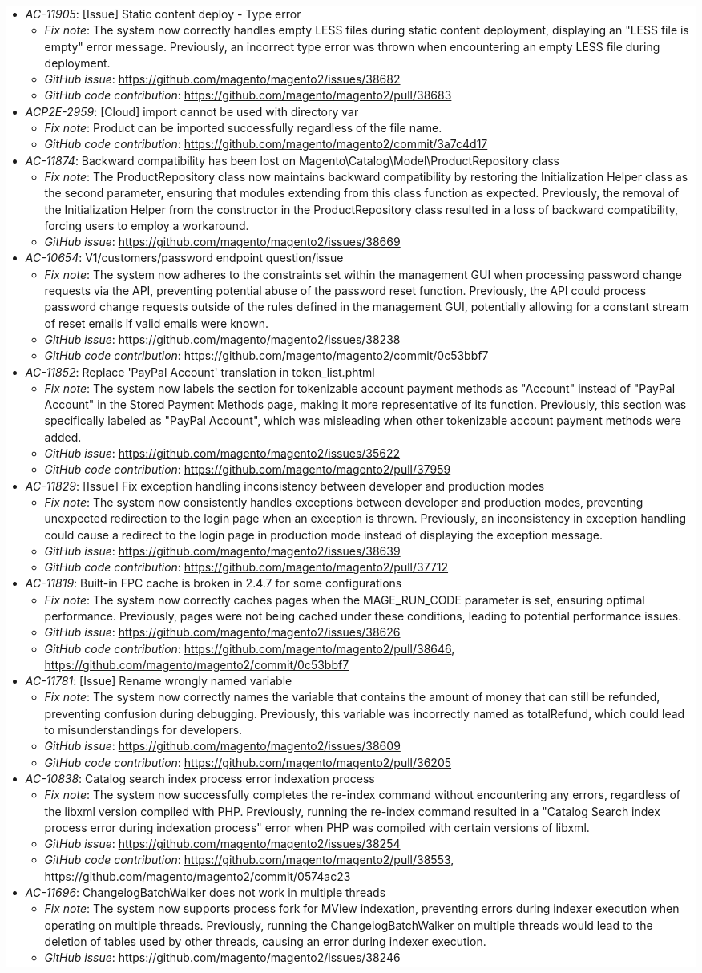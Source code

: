 * _AC-11905_: [Issue] Static content deploy - Type error
  * _Fix note_: The system now correctly handles empty LESS files during static content deployment, displaying an "LESS file is empty" error message. Previously, an incorrect type error was thrown when encountering an empty LESS file during deployment.
  * _GitHub issue_: <https://github.com/magento/magento2/issues/38682>
  * _GitHub code contribution_: <https://github.com/magento/magento2/pull/38683>
* _ACP2E-2959_: [Cloud] import cannot be used with directory var
  * _Fix note_: Product can be imported successfully regardless of the file name.
  * _GitHub code contribution_: <https://github.com/magento/magento2/commit/3a7c4d17>
* _AC-11874_: Backward compatibility has been lost on Magento\Catalog\Model\ProductRepository class
  * _Fix note_: The ProductRepository class now maintains backward compatibility by restoring the Initialization Helper class as the second parameter, ensuring that modules extending from this class function as expected. Previously, the removal of the Initialization Helper from the constructor in the ProductRepository class resulted in a loss of backward compatibility, forcing users to employ a workaround.
  * _GitHub issue_: <https://github.com/magento/magento2/issues/38669>
* _AC-10654_: V1/customers/password endpoint question/issue
  * _Fix note_: The system now adheres to the constraints set within the management GUI when processing password change requests via the API, preventing potential abuse of the password reset function. Previously, the API could process password change requests outside of the rules defined in the management GUI, potentially allowing for a constant stream of reset emails if valid emails were known.
  * _GitHub issue_: <https://github.com/magento/magento2/issues/38238>
  * _GitHub code contribution_: <https://github.com/magento/magento2/commit/0c53bbf7>
* _AC-11852_: Replace 'PayPal Account' translation in token_list.phtml
  * _Fix note_: The system now labels the section for tokenizable account payment methods as "Account" instead of "PayPal Account" in the Stored Payment Methods page, making it more representative of its function. Previously, this section was specifically labeled as "PayPal Account", which was misleading when other tokenizable account payment methods were added.
  * _GitHub issue_: <https://github.com/magento/magento2/issues/35622>
  * _GitHub code contribution_: <https://github.com/magento/magento2/pull/37959>
* _AC-11829_: [Issue] Fix exception handling inconsistency between developer and production modes
  * _Fix note_: The system now consistently handles exceptions between developer and production modes, preventing unexpected redirection to the login page when an exception is thrown. Previously, an inconsistency in exception handling could cause a redirect to the login page in production mode instead of displaying the exception message.
  * _GitHub issue_: <https://github.com/magento/magento2/issues/38639>
  * _GitHub code contribution_: <https://github.com/magento/magento2/pull/37712>
* _AC-11819_: Built-in FPC cache is broken in 2.4.7 for some configurations
  * _Fix note_: The system now correctly caches pages when the MAGE_RUN_CODE parameter is set, ensuring optimal performance. Previously, pages were not being cached under these conditions, leading to potential performance issues.
  * _GitHub issue_: <https://github.com/magento/magento2/issues/38626>
  * _GitHub code contribution_: <https://github.com/magento/magento2/pull/38646>, <https://github.com/magento/magento2/commit/0c53bbf7>
* _AC-11781_: [Issue] Rename wrongly named variable
  * _Fix note_: The system now correctly names the variable that contains the amount of money that can still be refunded, preventing confusion during debugging. Previously, this variable was incorrectly named as totalRefund, which could lead to misunderstandings for developers.
  * _GitHub issue_: <https://github.com/magento/magento2/issues/38609>
  * _GitHub code contribution_: <https://github.com/magento/magento2/pull/36205>
* _AC-10838_: Catalog search index process error indexation process
  * _Fix note_: The system now successfully completes the re-index command without encountering any errors, regardless of the libxml version compiled with PHP. Previously, running the re-index command resulted in a "Catalog Search index process error during indexation process" error when PHP was compiled with certain versions of libxml.
  * _GitHub issue_: <https://github.com/magento/magento2/issues/38254>
  * _GitHub code contribution_: <https://github.com/magento/magento2/pull/38553>, <https://github.com/magento/magento2/commit/0574ac23>
* _AC-11696_: ChangelogBatchWalker does not work in multiple threads
  * _Fix note_: The system now supports process fork for MView indexation, preventing errors during indexer execution when operating on multiple threads. Previously, running the ChangelogBatchWalker on multiple threads would lead to the deletion of tables used by other threads, causing an error during indexer execution.
  * _GitHub issue_: <https://github.com/magento/magento2/issues/38246>